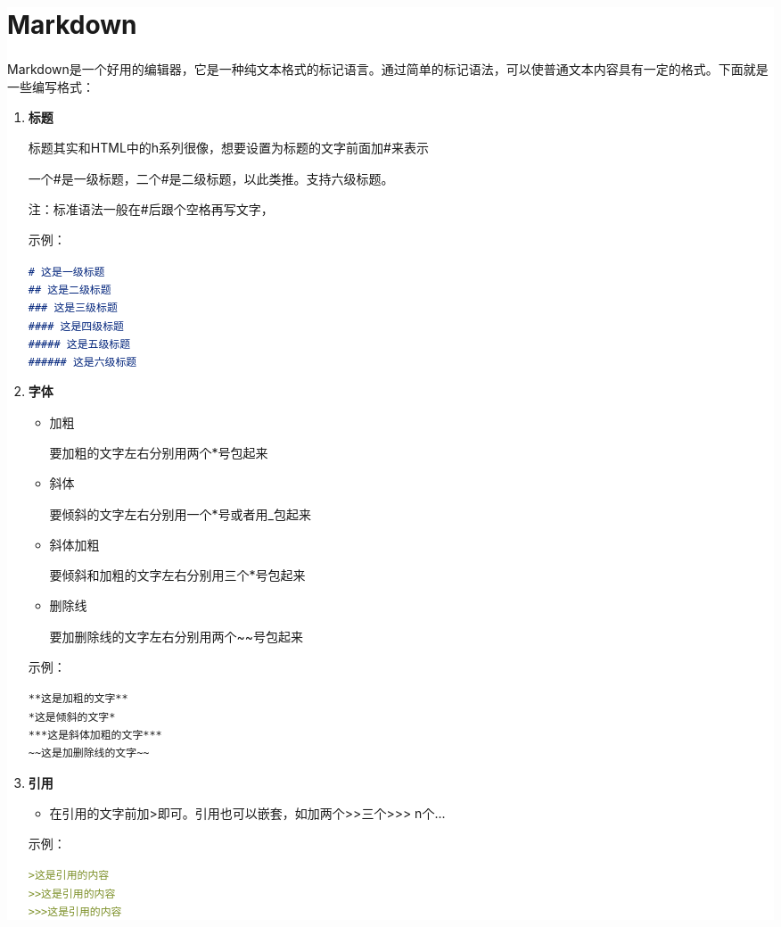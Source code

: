 # Markdown



Markdown是一个好用的编辑器，它是一种纯文本格式的标记语言。通过简单的标记语法，可以使普通文本内容具有一定的格式。下面就是一些编写格式：

1. **标题**

   标题其实和HTML中的h系列很像，想要设置为标题的文字前面加#来表示

   一个#是一级标题，二个#是二级标题，以此类推。支持六级标题。

   注：标准语法一般在#后跟个空格再写文字，

   示例：

   ```md
   # 这是一级标题
   ## 这是二级标题
   ### 这是三级标题
   #### 这是四级标题
   ##### 这是五级标题
   ###### 这是六级标题
   ```

2. **字体**

   - 加粗

     要加粗的文字左右分别用两个*号包起来

   - 斜体

     要倾斜的文字左右分别用一个*号或者用_包起来

   - 斜体加粗

     要倾斜和加粗的文字左右分别用三个*号包起来

   - 删除线

     要加删除线的文字左右分别用两个~~号包起来

   示例：

   ```md
   **这是加粗的文字**
   *这是倾斜的文字*
   ***这是斜体加粗的文字***
   ~~这是加删除线的文字~~
   ```

3. **引用**

   - 在引用的文字前加>即可。引用也可以嵌套，如加两个>>三个>>> n个...

   示例：

   ```md
   >这是引用的内容
   >>这是引用的内容
   >>>这是引用的内容
   ```
